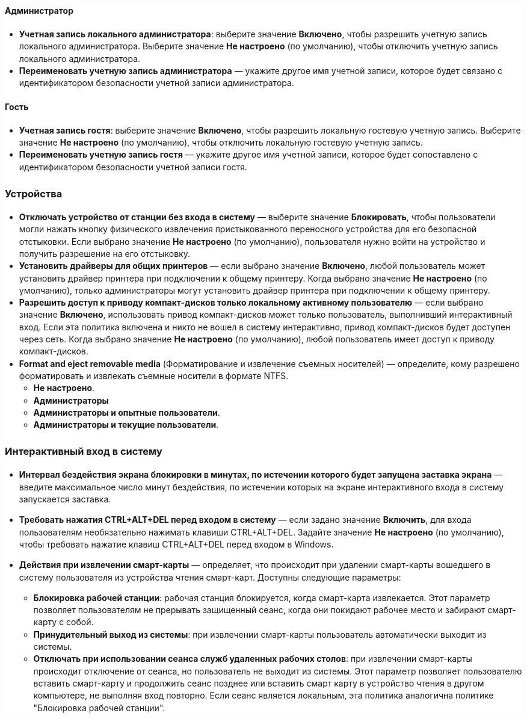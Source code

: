 #### <a name="admin"></a>Администратор

- **Учетная запись локального администратора**: выберите значение **Включено**, чтобы разрешить учетную запись локального администратора. Выберите значение **Не настроено** (по умолчанию), чтобы отключить учетную запись локального администратора.
- **Переименовать учетную запись администратора** — укажите другое имя учетной записи, которое будет связано с идентификатором безопасности учетной записи администратора.

#### <a name="guest"></a>Гость

- **Учетная запись гостя**: выберите значение **Включено**, чтобы разрешить локальную гостевую учетную запись. Выберите значение **Не настроено** (по умолчанию), чтобы отключить локальную гостевую учетную запись.
- **Переименовать учетную запись гостя** — укажите другое имя учетной записи, которое будет сопоставлено с идентификатором безопасности учетной записи гостя.

### <a name="devices"></a>Устройства

- **Отключать устройство от станции без входа в систему** — выберите значение **Блокировать**, чтобы пользователи могли нажать кнопку физического извлечения пристыкованного переносного устройства для его безопасной отстыковки. Если выбрано значение **Не настроено** (по умолчанию), пользователя нужно войти на устройство и получить разрешение на его отстыковку.
- **Установить драйверы для общих принтеров** — если выбрано значение **Включено**, любой пользователь может установить драйвер принтера при подключении к общему принтеру. Когда выбрано значение **Не настроено** (по умолчанию), только администраторы могут установить драйвер принтера при подключении к общему принтеру.
- **Разрешить доступ к приводу компакт-дисков только локальному активному пользователю** — если выбрано значение **Включено**, использовать привод компакт-дисков может только пользователь, выполнивший интерактивный вход. Если эта политика включена и никто не вошел в систему интерактивно, привод компакт-дисков будет доступен через сеть. Когда выбрано значение **Не настроено** (по умолчанию), любой пользователь имеет доступ к приводу компакт-дисков.
- **Format and eject removable media** (Форматирование и извлечение съемных носителей) — определите, кому разрешено форматировать и извлекать съемные носители в формате NTFS.
  - **Не настроено**.
  - **Администраторы**
  - **Администраторы и опытные пользователи**.
  - **Администраторы и текущие пользователи**.

### <a name="interactive-logon"></a>Интерактивный вход в систему

- **Интервал бездействия экрана блокировки в минутах, по истечении которого будет запущена заставка экрана** — введите максимальное число минут бездействия, по истечении которых на экране интерактивного входа в систему запускается заставка.
- **Требовать нажатия CTRL+ALT+DEL перед входом в систему** — если задано значение **Включить**, для входа пользователям необязательно нажимать клавиши CTRL+ALT+DEL. Задайте значение **Не настроено** (по умолчанию), чтобы требовать нажатие клавиш CTRL+ALT+DEL перед входом в Windows.
- **Действия при извлечении смарт-карты** — определяет, что происходит при удалении смарт-карты вошедшего в систему пользователя из устройства чтения смарт-карт. Доступны следующие параметры:

  - **Блокировка рабочей станции**: рабочая станция блокируется, когда смарт-карта извлекается. Этот параметр позволяет пользователям не прерывать защищенный сеанс, когда они покидают рабочее место и забирают смарт-карту с собой.
  - **Принудительный выход из системы**: при извлечении смарт-карты пользователь автоматически выходит из системы.
  - **Отключать при использовании сеанса служб удаленных рабочих столов**: при извлечении смарт-карты происходит отключение от сеанса, но пользователь не выходит из системы. Этот параметр позволяет пользователю вставить смарт-карту и продолжить сеанс позднее или вставить смарт карту в устройство чтения в другом компьютере, не выполняя вход повторно. Если сеанс является локальным, эта политика аналогична политике "Блокировка рабочей станции".
